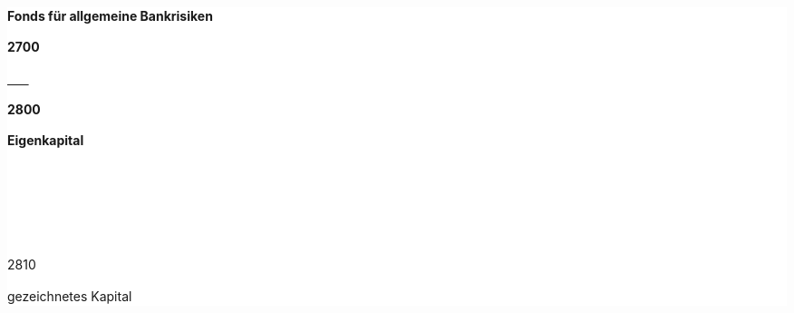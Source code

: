 <span style=";font-weight:bold">Fonds für allgemeine Bankrisiken</span>

</td>

<td style align="right" valign="top" charoff="50">

<span style=";font-weight:bold">2700</span>

</td>

<td style align="left" valign="top" charoff="50">

<span style=";;text-decoration:underline">      </span>

</td>

</tr>

<tr>

<td style align="left" valign="top" charoff="50">

<span style=";font-weight:bold">2800</span>

</td>

<td style colspan="3" align="left" valign="top" charoff="50">

<span style=";font-weight:bold">Eigenkapital</span>

</td>

<td style align="right" valign="top" charoff="50">

 

</td>

<td style align="left" valign="top" charoff="50">

 

</td>

</tr>

<tr>

<td style align="left" valign="top" charoff="50">

 

</td>

<td style align="left" valign="top" charoff="50">

2810

</td>

<td style colspan="2" align="left" valign="top" charoff="50">

gezeichnetes Kapital

</td>

<td style align="right" valign="top" charoff="50">
